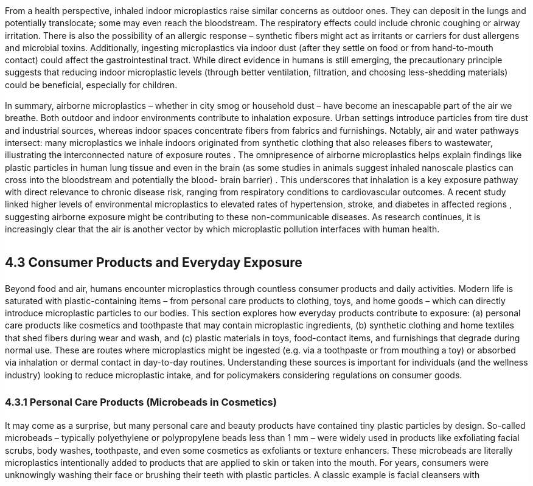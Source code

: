 

From a health perspective, inhaled indoor microplastics raise similar concerns as outdoor ones. They can deposit in the lungs and potentially translocate; some may even reach the bloodstream. The respiratory effects could include chronic coughing or airway irritation.
There is also the possibility of an allergic response – synthetic fibers might act as irritants or carriers for dust allergens and microbial toxins. Additionally, ingesting microplastics via indoor dust (after they settle on food or from hand-to-mouth contact) could affect the gastrointestinal tract. While direct evidence in humans is still emerging, the precautionary principle suggests that reducing indoor microplastic levels (through better ventilation, filtration, and choosing less-shedding materials) could be beneficial, especially for children.
 
In summary, airborne microplastics – whether in city smog or household dust – have become an inescapable part of the air we breathe. Both outdoor and indoor environments contribute to inhalation exposure. Urban settings introduce particles from tire dust and industrial sources, whereas indoor spaces concentrate fibers from fabrics and furnishings.
Notably, air and water pathways intersect: many microplastics we inhale indoors originated from synthetic clothing that also releases fibers to wastewater, illustrating the interconnected nature of exposure routes . The omnipresence of airborne microplastics helps explain findings like plastic particles in human lung tissue and even in the brain (as some studies in animals suggest inhaled nanoscale plastics can cross into the bloodstream and potentially the blood- brain barrier) . This underscores that inhalation is a key exposure pathway with direct relevance to chronic disease risk, ranging from respiratory conditions to cardiovascular outcomes. A recent study linked higher levels of environmental microplastics to elevated rates of hypertension, stroke, and diabetes in affected regions , suggesting airborne exposure might be contributing to these non-communicable diseases. As research continues, it is increasingly clear that the air is another vector by which microplastic pollution interfaces with human health.



## 4.3	Consumer Products and Everyday Exposure

Beyond food and air, humans encounter microplastics through countless consumer products and daily activities. Modern life is saturated with plastic-containing items – from personal care products to clothing, toys, and home goods – which can directly introduce microplastic particles to our bodies. This section explores how everyday products contribute to exposure:
(a) personal care products like cosmetics and toothpaste that may contain microplastic ingredients, (b) synthetic clothing and home textiles that shed fibers during wear and wash, and (c) plastic materials in toys, food-contact items, and furnishings that degrade during normal use. These are routes where microplastics might be ingested (e.g. via a toothpaste or from mouthing a toy) or absorbed via inhalation or dermal contact in day-to-day routines. Understanding these sources is important for individuals (and the wellness industry) looking to reduce microplastic intake, and for policymakers considering regulations on consumer goods.



### 4.3.1	Personal Care Products (Microbeads in Cosmetics)


It may come as a surprise, but many personal care and beauty products have contained tiny plastic particles by design. So-called microbeads – typically polyethylene or polypropylene beads less than 1 mm – were widely used in products like exfoliating facial scrubs, body washes, toothpaste, and even some cosmetics as exfoliants or texture enhancers. These microbeads are literally microplastics intentionally added to products that are applied to skin or taken into the mouth. For years, consumers were unknowingly washing their face or brushing their teeth with plastic particles. A classic example is facial cleansers with
 